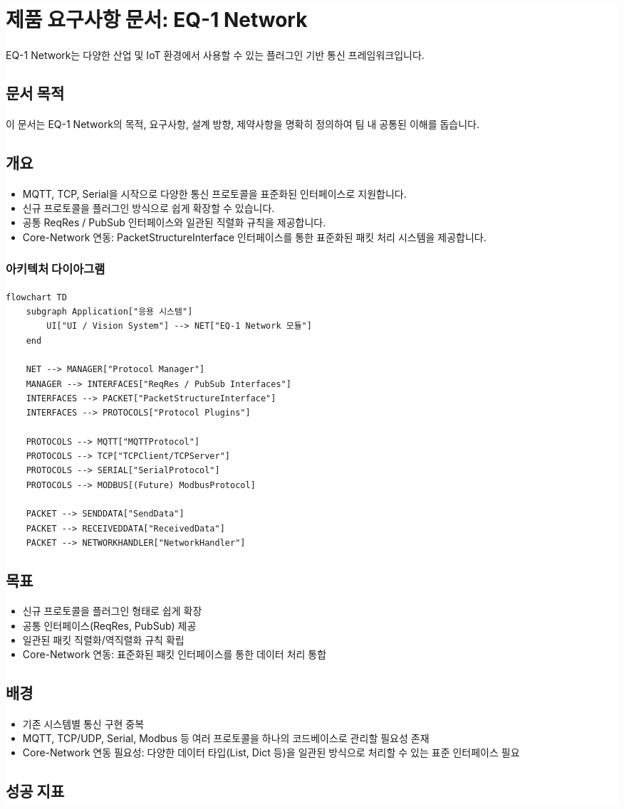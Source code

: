 # 제품 요구사항 문서: EQ-1 Network
EQ-1 Network는 다양한 산업 및 IoT 환경에서 사용할 수 있는 플러그인 기반 통신 프레임워크입니다.

## 문서 목적
이 문서는 EQ-1 Network의 목적, 요구사항, 설계 방향, 제약사항을 명확히 정의하여 팀 내 공통된 이해를 돕습니다.

## 개요
- MQTT, TCP, Serial을 시작으로 다양한 통신 프로토콜을 표준화된 인터페이스로 지원합니다.
- 신규 프로토콜을 플러그인 방식으로 쉽게 확장할 수 있습니다.
- 공통 ReqRes / PubSub 인터페이스와 일관된 직렬화 규칙을 제공합니다.
- Core-Network 연동: PacketStructureInterface 인터페이스를 통한 표준화된 패킷 처리 시스템을 제공합니다.

### 아키텍처 다이아그램
```mermaid
flowchart TD
    subgraph Application["응용 시스템"]
        UI["UI / Vision System"] --> NET["EQ-1 Network 모듈"]
    end

    NET --> MANAGER["Protocol Manager"]
    MANAGER --> INTERFACES["ReqRes / PubSub Interfaces"]
    INTERFACES --> PACKET["PacketStructureInterface"]
    INTERFACES --> PROTOCOLS["Protocol Plugins"]

    PROTOCOLS --> MQTT["MQTTProtocol"]
    PROTOCOLS --> TCP["TCPClient/TCPServer"]
    PROTOCOLS --> SERIAL["SerialProtocol"]
    PROTOCOLS --> MODBUS[(Future) ModbusProtocol]
    
    PACKET --> SENDDATA["SendData"]
    PACKET --> RECEIVEDDATA["ReceivedData"]
    PACKET --> NETWORKHANDLER["NetworkHandler"]
```

## 목표
- 신규 프로토콜을 플러그인 형태로 쉽게 확장
- 공통 인터페이스(ReqRes, PubSub) 제공
- 일관된 패킷 직렬화/역직렬화 규칙 확립
- Core-Network 연동: 표준화된 패킷 인터페이스를 통한 데이터 처리 통합

## 배경
- 기존 시스템별 통신 구현 중복
- MQTT, TCP/UDP, Serial, Modbus 등 여러 프로토콜을 하나의 코드베이스로 관리할 필요성 존재
- Core-Network 연동 필요성: 다양한 데이터 타입(List, Dict 등)을 일관된 방식으로 처리할 수 있는 표준 인터페이스 필요

## 성공 지표
